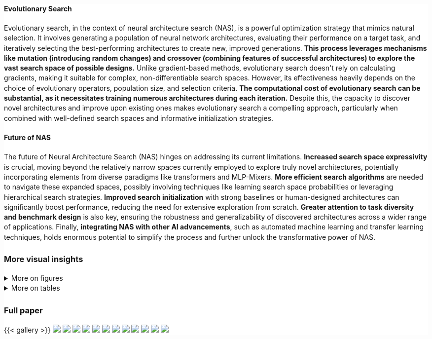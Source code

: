 #### Evolutionary Search
Evolutionary search, in the context of neural architecture search (NAS), is a powerful optimization strategy that mimics natural selection.  It involves generating a population of neural network architectures, evaluating their performance on a target task, and iteratively selecting the best-performing architectures to create new, improved generations. **This process leverages mechanisms like mutation (introducing random changes) and crossover (combining features of successful architectures) to explore the vast search space of possible designs.**  Unlike gradient-based methods, evolutionary search doesn't rely on calculating gradients, making it suitable for complex, non-differentiable search spaces. However, its effectiveness heavily depends on the choice of evolutionary operators, population size, and selection criteria.  **The computational cost of evolutionary search can be substantial, as it necessitates training numerous architectures during each iteration.** Despite this, the capacity to discover novel architectures and improve upon existing ones makes evolutionary search a compelling approach, particularly when combined with well-defined search spaces and informative initialization strategies.

#### Future of NAS
The future of Neural Architecture Search (NAS) hinges on addressing its current limitations.  **Increased search space expressivity** is crucial, moving beyond the relatively narrow spaces currently employed to explore truly novel architectures, potentially incorporating elements from diverse paradigms like transformers and MLP-Mixers. **More efficient search algorithms** are needed to navigate these expanded spaces, possibly involving techniques like learning search space probabilities or leveraging hierarchical search strategies.  **Improved search initialization** with strong baselines or human-designed architectures can significantly boost performance, reducing the need for extensive exploration from scratch.  **Greater attention to task diversity and benchmark design** is also key, ensuring the robustness and generalizability of discovered architectures across a wider range of applications.  Finally, **integrating NAS with other AI advancements**, such as automated machine learning and transfer learning techniques, holds enormous potential to simplify the process and further unlock the transformative power of NAS.


### More visual insights

<details><summary>More on figures
</summary></details>




<details><summary>More on tables
</summary></details>




### Full paper

{{< gallery >}}
<img src="https://ai-paper-reviewer.com/qf1ncViBr5/1.png" class="grid-w50 md:grid-w33 xl:grid-w25" />
<img src="https://ai-paper-reviewer.com/qf1ncViBr5/2.png" class="grid-w50 md:grid-w33 xl:grid-w25" />
<img src="https://ai-paper-reviewer.com/qf1ncViBr5/3.png" class="grid-w50 md:grid-w33 xl:grid-w25" />
<img src="https://ai-paper-reviewer.com/qf1ncViBr5/4.png" class="grid-w50 md:grid-w33 xl:grid-w25" />
<img src="https://ai-paper-reviewer.com/qf1ncViBr5/5.png" class="grid-w50 md:grid-w33 xl:grid-w25" />
<img src="https://ai-paper-reviewer.com/qf1ncViBr5/6.png" class="grid-w50 md:grid-w33 xl:grid-w25" />
<img src="https://ai-paper-reviewer.com/qf1ncViBr5/7.png" class="grid-w50 md:grid-w33 xl:grid-w25" />
<img src="https://ai-paper-reviewer.com/qf1ncViBr5/8.png" class="grid-w50 md:grid-w33 xl:grid-w25" />
<img src="https://ai-paper-reviewer.com/qf1ncViBr5/9.png" class="grid-w50 md:grid-w33 xl:grid-w25" />
<img src="https://ai-paper-reviewer.com/qf1ncViBr5/10.png" class="grid-w50 md:grid-w33 xl:grid-w25" />
<img src="https://ai-paper-reviewer.com/qf1ncViBr5/11.png" class="grid-w50 md:grid-w33 xl:grid-w25" />
<img src="https://ai-paper-reviewer.com/qf1ncViBr5/12.png" class="grid-w50 md:grid-w33 xl:grid-w25" />